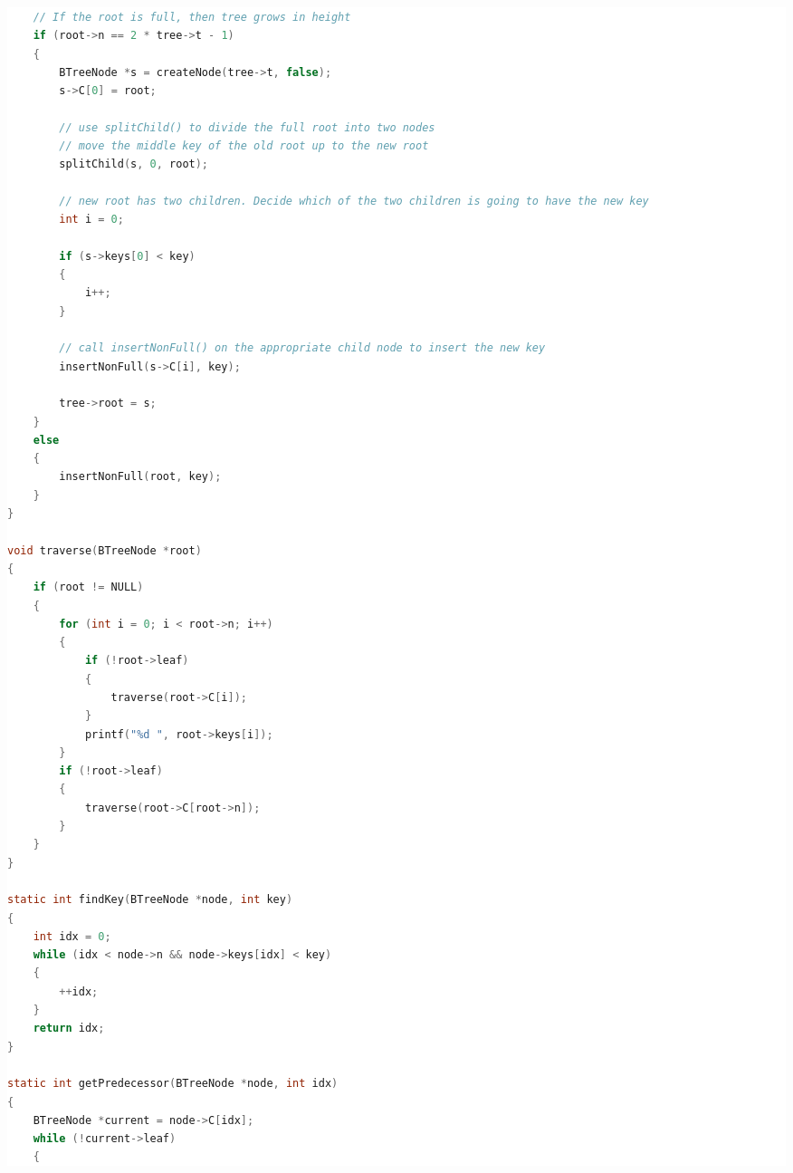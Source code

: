 ```C
    // If the root is full, then tree grows in height
    if (root->n == 2 * tree->t - 1)
    {
        BTreeNode *s = createNode(tree->t, false);
        s->C[0] = root;

        // use splitChild() to divide the full root into two nodes
        // move the middle key of the old root up to the new root
        splitChild(s, 0, root);

        // new root has two children. Decide which of the two children is going to have the new key
        int i = 0;

        if (s->keys[0] < key)
        {
            i++;
        }

        // call insertNonFull() on the appropriate child node to insert the new key
        insertNonFull(s->C[i], key);

        tree->root = s;
    }
    else
    {
        insertNonFull(root, key);
    }
}

void traverse(BTreeNode *root)
{
    if (root != NULL)
    {
        for (int i = 0; i < root->n; i++)
        {
            if (!root->leaf)
            {
                traverse(root->C[i]);
            }
            printf("%d ", root->keys[i]);
        }
        if (!root->leaf)
        {
            traverse(root->C[root->n]);
        }
    }
}

static int findKey(BTreeNode *node, int key)
{
    int idx = 0;
    while (idx < node->n && node->keys[idx] < key)
    {
        ++idx;
    }
    return idx;
}

static int getPredecessor(BTreeNode *node, int idx)
{
    BTreeNode *current = node->C[idx];
    while (!current->leaf)
    {
```